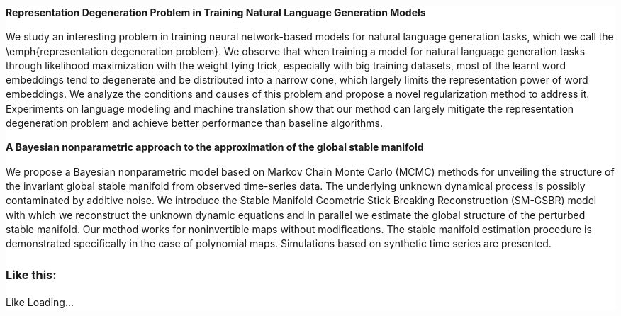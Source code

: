 
**Representation Degeneration Problem in Training Natural Language Generation Models**

We study an interesting problem in training neural network-based models for natural language generation tasks, which we call the \emph{representation degeneration problem}. We observe that when training a model for natural language generation tasks through likelihood maximization with the weight tying trick, especially with big training datasets, most of the learnt word embeddings tend to degenerate and be distributed into a narrow cone, which largely limits the representation power of word embeddings. We analyze the conditions and causes of this problem and propose a novel regularization method to address it. Experiments on language modeling and machine translation show that our method can largely mitigate the representation degeneration problem and achieve better performance than baseline algorithms.

**A Bayesian nonparametric approach to the approximation of the global stable manifold**

We propose a Bayesian nonparametric model based on Markov Chain Monte Carlo (MCMC) methods for unveiling the structure of the invariant global stable manifold from observed time-series data. The underlying unknown dynamical process is possibly contaminated by additive noise. We introduce the Stable Manifold Geometric Stick Breaking Reconstruction (SM-GSBR) model with which we reconstruct the unknown dynamic equations and in parallel we estimate the global structure of the perturbed stable manifold. Our method works for noninvertible maps without modifications. The stable manifold estimation procedure is demonstrated specifically in the case of polynomial maps. Simulations based on synthetic time series are presented.

### Like this:

Like Loading...
